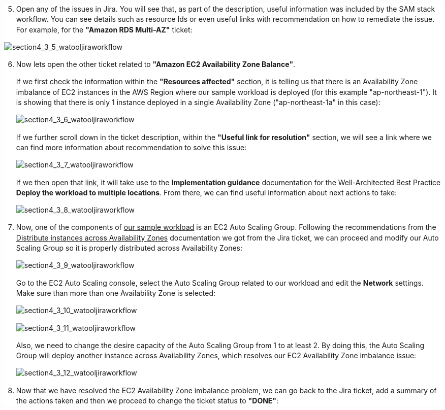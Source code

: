 5. Open any of the issues in Jira. You will see that, as part of the description, useful information was included by the SAM stack workflow. You can see details such as resource Ids or even useful links with recommendation on how to remediate the issue. For example, for the **"Amazon RDS Multi-AZ"** ticket:

![section4_3_5_watooljiraworkflow](/watool/200_Accelerating_Well_Architected_Framework_Reviews_using_integrated_AWS_Trusted_Advisor_insights/Images/section4_3_5_watooljiraworkflow.png)

6. Now lets open the other ticket related to **"Amazon EC2 Availability Zone Balance"**.

    If we first check the information within the **"Resources affected"** section, it is telling us that there is an Availability Zone imbalance of EC2 instances in the AWS Region where our sample workload is deployed (for this example "ap-northeast-1"). It is showing that there is only 1 instance deployed in a single Availability Zone ("ap-northeast-1a" in this case):

    ![section4_3_6_watooljiraworkflow](/watool/200_Accelerating_Well_Architected_Framework_Reviews_using_integrated_AWS_Trusted_Advisor_insights/Images/section4_3_6_watooljiraworkflow.png)

    If we further scroll down in the ticket description, within the **"Useful link for resolution"** section, we will see a link where we can find more information about recommendation to solve this issue:

    ![section4_3_7_watooljiraworkflow](/watool/200_Accelerating_Well_Architected_Framework_Reviews_using_integrated_AWS_Trusted_Advisor_insights/Images/section4_3_7_watooljiraworkflow.png)

    If we then open that [link](https://docs.aws.amazon.com/wellarchitected/latest/framework/rel_fault_isolation_multiaz_region_system.html#implementation-guidance), it will take use to the **Implementation guidance** documentation for the Well-Architected Best Practice **Deploy the workload to multiple locations**. From there, we can find useful information about next actions to take:

    ![section4_3_8_watooljiraworkflow](/watool/200_Accelerating_Well_Architected_Framework_Reviews_using_integrated_AWS_Trusted_Advisor_insights/Images/section4_3_8_watooljiraworkflow.png)

 7. Now, one of the components of [our sample workload](../1_deploy_sample_workload/) is an EC2 Auto Scaling Group. Following the recommendations from the [Distribute instances across Availability Zones](https://docs.aws.amazon.com/autoscaling/ec2/userguide/auto-scaling-benefits.html#arch-AutoScalingMultiAZ) documentation we got from the Jira ticket, we can proceed and modify our Auto Scaling Group so it is properly distributed across Availability Zones:

    ![section4_3_9_watooljiraworkflow](/watool/200_Accelerating_Well_Architected_Framework_Reviews_using_integrated_AWS_Trusted_Advisor_insights/Images/section4_3_9_watooljiraworkflow.png)

    Go to the EC2 Auto Scaling console, select the Auto Scaling Group related to our workload and edit the **Network** settings. Make sure than more than one Availability Zone is selected:

    ![section4_3_10_watooljiraworkflow](/watool/200_Accelerating_Well_Architected_Framework_Reviews_using_integrated_AWS_Trusted_Advisor_insights/Images/section4_3_10_watooljiraworkflow.png)

    ![section4_3_11_watooljiraworkflow](/watool/200_Accelerating_Well_Architected_Framework_Reviews_using_integrated_AWS_Trusted_Advisor_insights/Images/section4_3_11_watooljiraworkflow.png)

    Also, we need to change the desire capacity of the Auto Scaling Group from 1 to at least 2. By doing this, the Auto Scaling Group will deploy another instance across Availability Zones, which resolves our EC2 Availability Zone imbalance issue:

    ![section4_3_12_watooljiraworkflow](/watool/200_Accelerating_Well_Architected_Framework_Reviews_using_integrated_AWS_Trusted_Advisor_insights/Images/section4_3_12_watooljiraworkflow.png)

8. Now that we have resolved the EC2 Availability Zone imbalance problem, we can go back to the Jira ticket, add a summary of the actions taken and then we proceed to change the ticket status to **"DONE"**:
